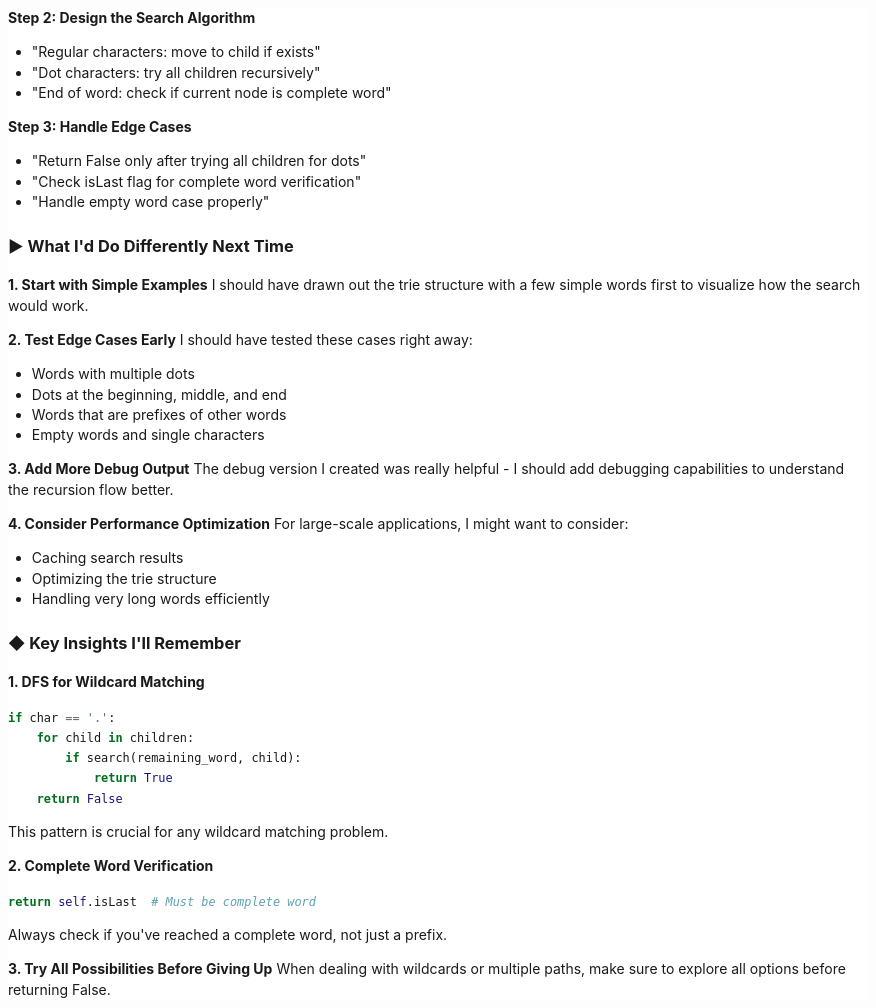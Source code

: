 **Step 2: Design the Search Algorithm**
- "Regular characters: move to child if exists"
- "Dot characters: try all children recursively"
- "End of word: check if current node is complete word"

**Step 3: Handle Edge Cases**
- "Return False only after trying all children for dots"
- "Check isLast flag for complete word verification"
- "Handle empty word case properly"

### ► What I'd Do Differently Next Time

**1. Start with Simple Examples**
I should have drawn out the trie structure with a few simple words first to visualize how the search would work.

**2. Test Edge Cases Early**
I should have tested these cases right away:
- Words with multiple dots
- Dots at the beginning, middle, and end
- Words that are prefixes of other words
- Empty words and single characters

**3. Add More Debug Output**
The debug version I created was really helpful - I should add debugging capabilities to understand the recursion flow better.

**4. Consider Performance Optimization**
For large-scale applications, I might want to consider:
- Caching search results
- Optimizing the trie structure
- Handling very long words efficiently

### ◆ Key Insights I'll Remember

**1. DFS for Wildcard Matching**
```python
if char == '.':
    for child in children:
        if search(remaining_word, child):
            return True
    return False
```
This pattern is crucial for any wildcard matching problem.

**2. Complete Word Verification**
```python
return self.isLast  # Must be complete word
```
Always check if you've reached a complete word, not just a prefix.

**3. Try All Possibilities Before Giving Up**
When dealing with wildcards or multiple paths, make sure to explore all options before returning False.
